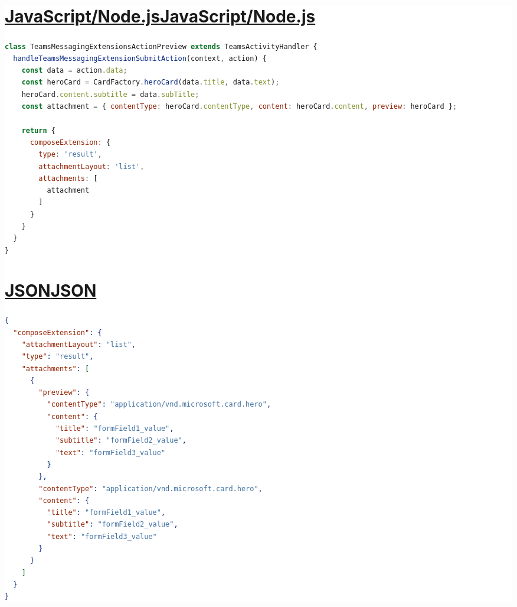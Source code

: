 # <a name="javascriptnodejs"></a>[<span data-ttu-id="7fe26-154">JavaScript/Node.js</span><span class="sxs-lookup"><span data-stu-id="7fe26-154">JavaScript/Node.js</span></span>](#tab/javascript)

```javascript
class TeamsMessagingExtensionsActionPreview extends TeamsActivityHandler {
  handleTeamsMessagingExtensionSubmitAction(context, action) {
    const data = action.data;
    const heroCard = CardFactory.heroCard(data.title, data.text);
    heroCard.content.subtitle = data.subTitle;
    const attachment = { contentType: heroCard.contentType, content: heroCard.content, preview: heroCard };

    return {
      composeExtension: {
        type: 'result',
        attachmentLayout: 'list',
        attachments: [
          attachment
        ]
      }
    }
  }
}
```

# <a name="json"></a>[<span data-ttu-id="7fe26-155">JSON</span><span class="sxs-lookup"><span data-stu-id="7fe26-155">JSON</span></span>](#tab/json)

```json
{
  "composeExtension": {
    "attachmentLayout": "list",
    "type": "result",
    "attachments": [
      {
        "preview": {
          "contentType": "application/vnd.microsoft.card.hero",
          "content": {
            "title": "formField1_value",
            "subtitle": "formField2_value",
            "text": "formField3_value"
          }
        },
        "contentType": "application/vnd.microsoft.card.hero",
        "content": {
          "title": "formField1_value",
          "subtitle": "formField2_value",
          "text": "formField3_value"
        }
      }
    ]
  }
}
```
